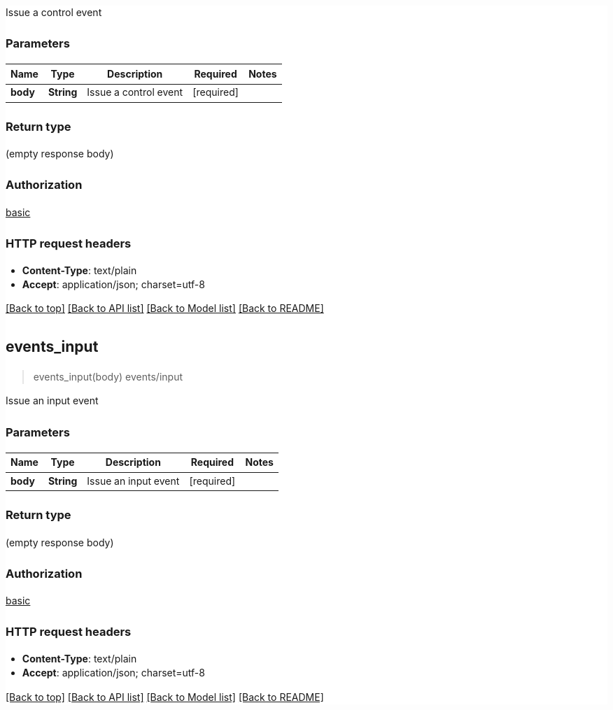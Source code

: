 Issue a control event

### Parameters


Name | Type | Description  | Required | Notes
------------- | ------------- | ------------- | ------------- | -------------
**body** | **String** | Issue a control event | [required] |

### Return type

 (empty response body)

### Authorization

[basic](../README.md#basic)

### HTTP request headers

- **Content-Type**: text/plain
- **Accept**: application/json; charset=utf-8

[[Back to top]](#) [[Back to API list]](../README.md#documentation-for-api-endpoints) [[Back to Model list]](../README.md#documentation-for-models) [[Back to README]](../README.md)


## events_input

> events_input(body)
events/input

Issue an input event

### Parameters


Name | Type | Description  | Required | Notes
------------- | ------------- | ------------- | ------------- | -------------
**body** | **String** | Issue an input event | [required] |

### Return type

 (empty response body)

### Authorization

[basic](../README.md#basic)

### HTTP request headers

- **Content-Type**: text/plain
- **Accept**: application/json; charset=utf-8

[[Back to top]](#) [[Back to API list]](../README.md#documentation-for-api-endpoints) [[Back to Model list]](../README.md#documentation-for-models) [[Back to README]](../README.md)
